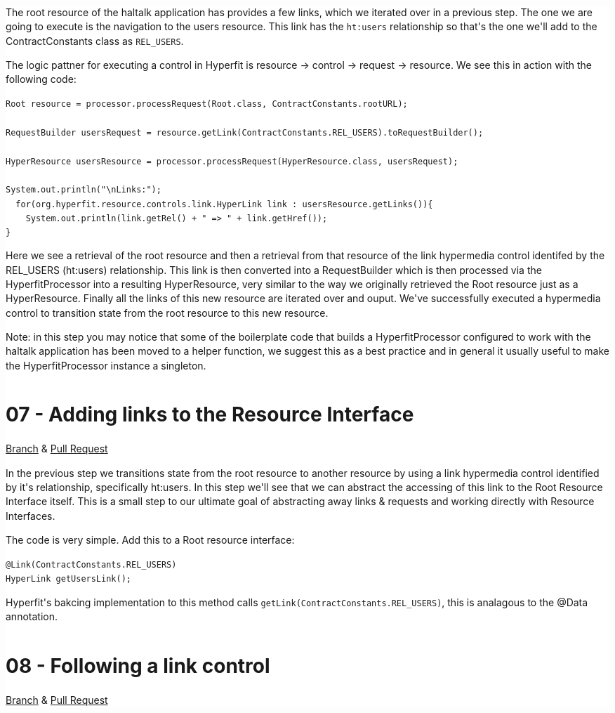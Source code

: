 The root resource of the haltalk application has provides a few links, which we iterated over in a previous step.  The one we are going to execute is the navigation to the users resource.  This link has the ```ht:users``` relationship so that's the one we'll add to the ContractConstants class as ```REL_USERS```.

The logic pattner for executing a control in Hyperfit is resource -> control -> request -> resource.  We see this in action with the following code:
```
Root resource = processor.processRequest(Root.class, ContractConstants.rootURL);

RequestBuilder usersRequest = resource.getLink(ContractConstants.REL_USERS).toRequestBuilder();

HyperResource usersResource = processor.processRequest(HyperResource.class, usersRequest);

System.out.println("\nLinks:");
  for(org.hyperfit.resource.controls.link.HyperLink link : usersResource.getLinks()){
    System.out.println(link.getRel() + " => " + link.getHref());
}
```
Here we see a retrieval of the root resource and then a retrieval from that resource of the link hypermedia control identifed by the REL_USERS (ht:users) relationship.  This link is then converted into a RequestBuilder which is then processed via the HyperfitProcessor into a resulting HyperResource, very similar to the way we originally retrieved the Root resource just as a HyperResource.  Finally all the links of this new resource are iterated over and ouput.  We've successfully executed a hypermedia control to transition state from the root resource to this new resource.

Note: in this step you may notice that some of the boilerplate code that builds a HyperfitProcessor configured to work with the haltalk application has been moved to a helper function, we suggest this as a best practice and in general it usually useful to make the HyperfitProcessor instance a singleton.

# 07 - Adding links to the Resource Interface 
[Branch](http://github.body.prod/hyperfit/hyperfit-hal-talk/tree/07-users-link-through-inteface) & [Pull Request](http://github.body.prod/hyperfit/hyperfit-hal-talk/pull/7/files)

In the previous step we transitions state from the root resource to another resource by using a link hypermedia control identified by it's relationship, specifically ht:users.  In this step we'll see that we can abstract the accessing of this link to the Root Resource Interface itself.  This is a small step to our ultimate goal of abstracting away links & requests and working directly with Resource Interfaces.

The code is very simple.  Add this to a Root resource interface:
```
@Link(ContractConstants.REL_USERS)
HyperLink getUsersLink();
```

Hyperfit's bakcing implementation to this method calls ```getLink(ContractConstants.REL_USERS)```, this is analagous to the @Data annotation.

# 08 - Following a link control
[Branch](http://github.body.prod/hyperfit/hyperfit-hal-talk/tree/08-users-resource-through-follows) & [Pull Request](http://github.body.prod/hyperfit/hyperfit-hal-talk/pull/8/files)
